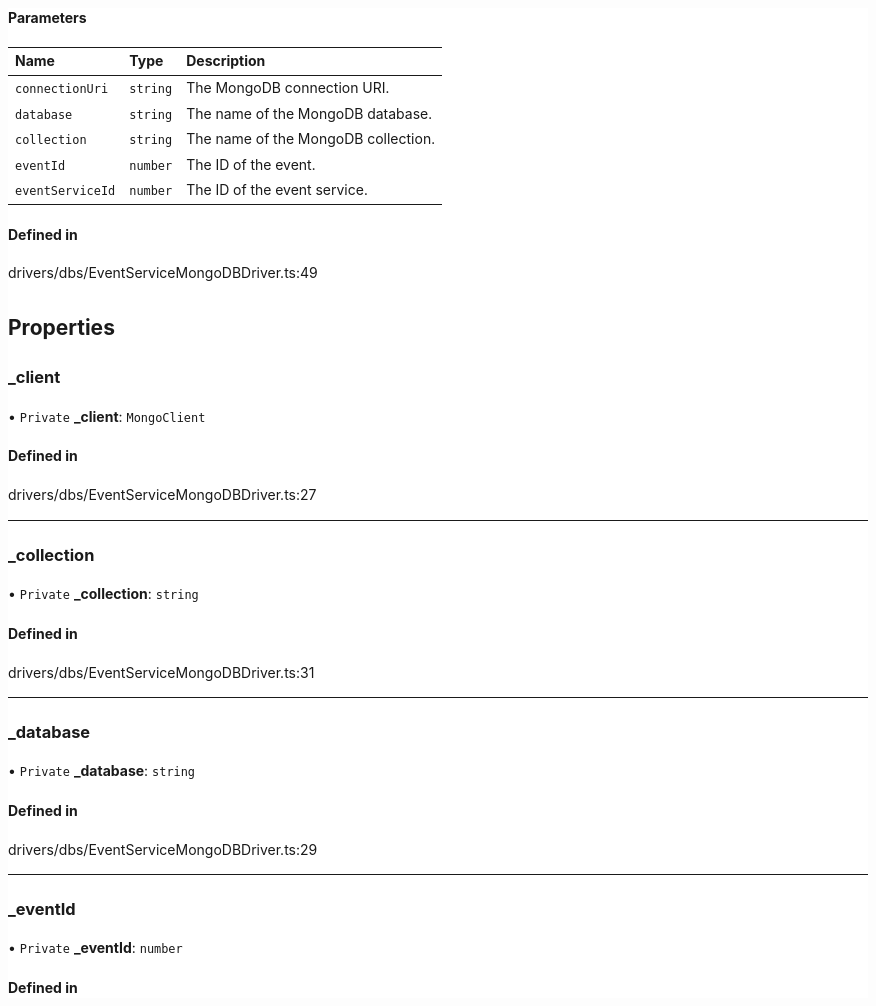 #### Parameters

| Name | Type | Description |
| :------ | :------ | :------ |
| `connectionUri` | `string` | The MongoDB connection URI. |
| `database` | `string` | The name of the MongoDB database. |
| `collection` | `string` | The name of the MongoDB collection. |
| `eventId` | `number` | The ID of the event. |
| `eventServiceId` | `number` | The ID of the event service. |

#### Defined in

drivers/dbs/EventServiceMongoDBDriver.ts:49

## Properties

### \_client

• `Private` **\_client**: `MongoClient`

#### Defined in

drivers/dbs/EventServiceMongoDBDriver.ts:27

___

### \_collection

• `Private` **\_collection**: `string`

#### Defined in

drivers/dbs/EventServiceMongoDBDriver.ts:31

___

### \_database

• `Private` **\_database**: `string`

#### Defined in

drivers/dbs/EventServiceMongoDBDriver.ts:29

___

### \_eventId

• `Private` **\_eventId**: `number`

#### Defined in
